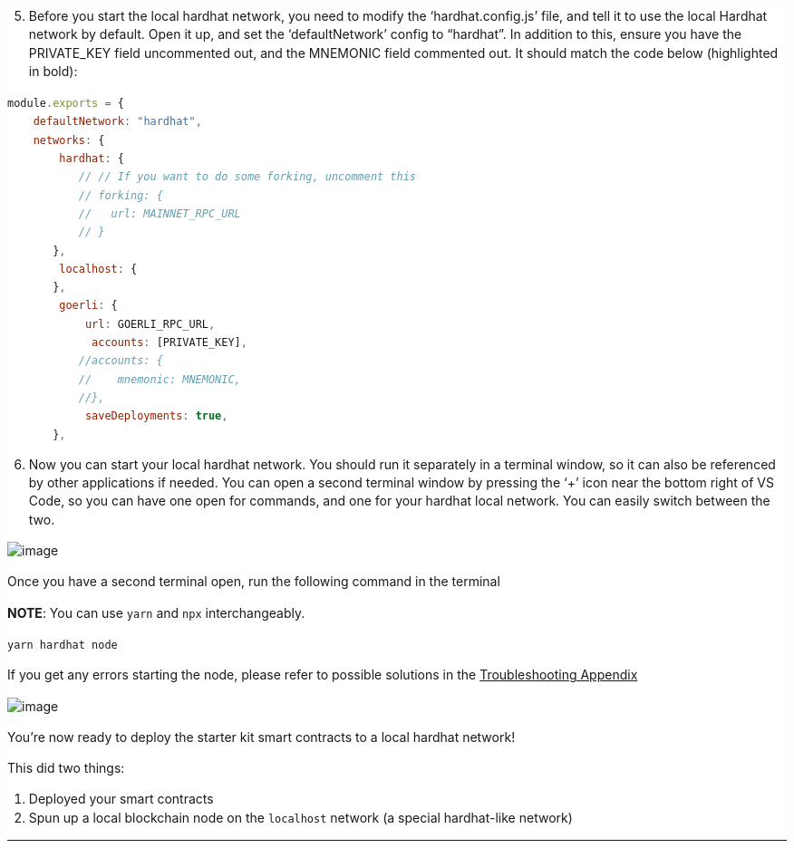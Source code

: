 5. Before you start the local hardhat network, you need to modify the ‘hardhat.config.js’ file, and tell it to use the local Hardhat network by default. Open it up, and set the ‘defaultNetwork’ config to “hardhat”. In addition to this, ensure you have the PRIVATE_KEY field uncommented out, and the MNEMONIC field commented out. It should match the code below (highlighted in bold):

```js
module.exports = {
    defaultNetwork: "hardhat",
    networks: {
        hardhat: {
           // // If you want to do some forking, uncomment this
           // forking: {
           //   url: MAINNET_RPC_URL
           // }
       },
        localhost: {
       },
        goerli: {
            url: GOERLI_RPC_URL,
             accounts: [PRIVATE_KEY],
           //accounts: {
           //    mnemonic: MNEMONIC,
           //},
            saveDeployments: true,
       },
```

6. Now you can start your local hardhat network. You should run it separately in a terminal window, so it can also be referenced by other applications if needed. You can open a second terminal window by pressing the ‘+’ icon near the bottom right of VS Code, so you can have one open for commands, and one for your hardhat local network. You can easily switch between the two.

![image](https://user-images.githubusercontent.com/11134288/200890046-c0f63755-ee2f-47b6-9340-e39daff40814.png)

Once you have a second terminal open, run the following command in the terminal

**NOTE**: You can use `yarn` and `npx` interchangeably.

```
yarn hardhat node
```

If you get any errors starting the node, please refer to possible solutions in the [Troubleshooting Appendix](https://docs.google.com/document/d/e/2PACX-1vQ8_Jd-XNphvXN3Qb0eS0X-mJ5sJhpiZJPp5eq7aL-7UF4z2quPfl9m2mXVjZ77tflwR7t7QxelBkzs/pub#h.820bgoqlcmfx)

![image](https://user-images.githubusercontent.com/11134288/200890155-ff8c215d-06cc-4c2b-a1f8-426c0064f411.png)

You’re now ready to deploy the starter kit smart contracts to a local hardhat network!

This did two things:

  1. Deployed your smart contracts
  2. Spun up a local blockchain node on the `localhost` network (a special hardhat-like network)

---

